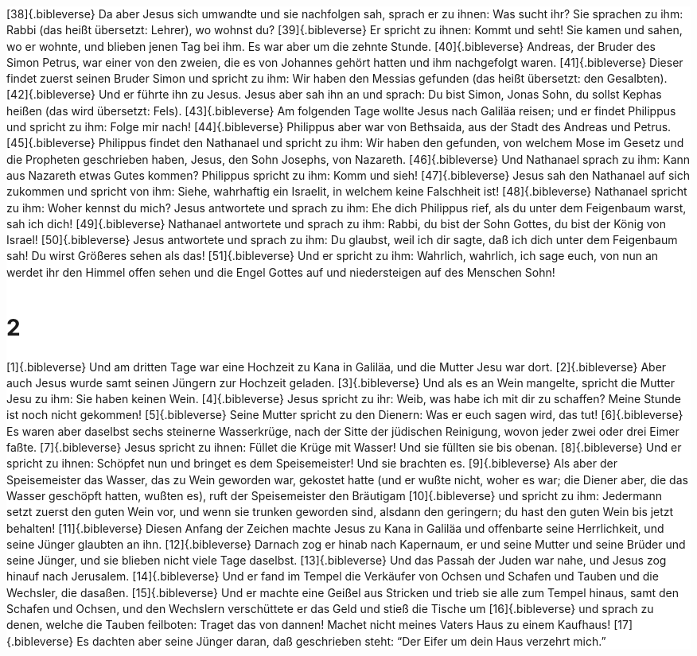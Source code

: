 [38]{.bibleverse} Da aber Jesus sich umwandte und sie nachfolgen sah, sprach er zu ihnen: Was sucht ihr? Sie sprachen zu ihm: Rabbi (das heißt übersetzt: Lehrer), wo wohnst du? 
[39]{.bibleverse} Er spricht zu ihnen: Kommt und seht! Sie kamen und sahen, wo er wohnte, und blieben jenen Tag bei ihm. Es war aber um die zehnte Stunde. 
[40]{.bibleverse} Andreas, der Bruder des Simon Petrus, war einer von den zweien, die es von Johannes gehört hatten und ihm nachgefolgt waren. 
[41]{.bibleverse} Dieser findet zuerst seinen Bruder Simon und spricht zu ihm: Wir haben den Messias gefunden (das heißt übersetzt: den Gesalbten). 
[42]{.bibleverse} Und er führte ihn zu Jesus. Jesus aber sah ihn an und sprach: Du bist Simon, Jonas Sohn, du sollst Kephas heißen (das wird übersetzt: Fels). 
[43]{.bibleverse} Am folgenden Tage wollte Jesus nach Galiläa reisen; und er findet Philippus und spricht zu ihm: Folge mir nach! 
[44]{.bibleverse} Philippus aber war von Bethsaida, aus der Stadt des Andreas und Petrus. 
[45]{.bibleverse} Philippus findet den Nathanael und spricht zu ihm: Wir haben den gefunden, von welchem Mose im Gesetz und die Propheten geschrieben haben, Jesus, den Sohn Josephs, von Nazareth. 
[46]{.bibleverse} Und Nathanael sprach zu ihm: Kann aus Nazareth etwas Gutes kommen? Philippus spricht zu ihm: Komm und sieh! 
[47]{.bibleverse} Jesus sah den Nathanael auf sich zukommen und spricht von ihm: Siehe, wahrhaftig ein Israelit, in welchem keine Falschheit ist! 
[48]{.bibleverse} Nathanael spricht zu ihm: Woher kennst du mich? Jesus antwortete und sprach zu ihm: Ehe dich Philippus rief, als du unter dem Feigenbaum warst, sah ich dich! 
[49]{.bibleverse} Nathanael antwortete und sprach zu ihm: Rabbi, du bist der Sohn Gottes, du bist der König von Israel! 
[50]{.bibleverse} Jesus antwortete und sprach zu ihm: Du glaubst, weil ich dir sagte, daß ich dich unter dem Feigenbaum sah! Du wirst Größeres sehen als das! 
[51]{.bibleverse} Und er spricht zu ihm: Wahrlich, wahrlich, ich sage euch, von nun an werdet ihr den Himmel offen sehen und die Engel Gottes auf und niedersteigen auf des Menschen Sohn! 

# 2 
[1]{.bibleverse} Und am dritten Tage war eine Hochzeit zu Kana in Galiläa, und die Mutter Jesu war dort. 
[2]{.bibleverse} Aber auch Jesus wurde samt seinen Jüngern zur Hochzeit geladen. 
[3]{.bibleverse} Und als es an Wein mangelte, spricht die Mutter Jesu zu ihm: Sie haben keinen Wein. 
[4]{.bibleverse} Jesus spricht zu ihr: Weib, was habe ich mit dir zu schaffen? Meine Stunde ist noch nicht gekommen! 
[5]{.bibleverse} Seine Mutter spricht zu den Dienern: Was er euch sagen wird, das tut! 
[6]{.bibleverse} Es waren aber daselbst sechs steinerne Wasserkrüge, nach der Sitte der jüdischen Reinigung, wovon jeder zwei oder drei Eimer faßte. 
[7]{.bibleverse} Jesus spricht zu ihnen: Füllet die Krüge mit Wasser! Und sie füllten sie bis obenan. 
[8]{.bibleverse} Und er spricht zu ihnen: Schöpfet nun und bringet es dem Speisemeister! Und sie brachten es. 
[9]{.bibleverse} Als aber der Speisemeister das Wasser, das zu Wein geworden war, gekostet hatte (und er wußte nicht, woher es war; die Diener aber, die das Wasser geschöpft hatten, wußten es), ruft der Speisemeister den Bräutigam 
[10]{.bibleverse} und spricht zu ihm: Jedermann setzt zuerst den guten Wein vor, und wenn sie trunken geworden sind, alsdann den geringern; du hast den guten Wein bis jetzt behalten! 
[11]{.bibleverse} Diesen Anfang der Zeichen machte Jesus zu Kana in Galiläa und offenbarte seine Herrlichkeit, und seine Jünger glaubten an ihn. 
[12]{.bibleverse} Darnach zog er hinab nach Kapernaum, er und seine Mutter und seine Brüder und seine Jünger, und sie blieben nicht viele Tage daselbst. 
[13]{.bibleverse} Und das Passah der Juden war nahe, und Jesus zog hinauf nach Jerusalem. 
[14]{.bibleverse} Und er fand im Tempel die Verkäufer von Ochsen und Schafen und Tauben und die Wechsler, die dasaßen. 
[15]{.bibleverse} Und er machte eine Geißel aus Stricken und trieb sie alle zum Tempel hinaus, samt den Schafen und Ochsen, und den Wechslern verschüttete er das Geld und stieß die Tische um 
[16]{.bibleverse} und sprach zu denen, welche die Tauben feilboten: Traget das von dannen! Machet nicht meines Vaters Haus zu einem Kaufhaus! 
[17]{.bibleverse} Es dachten aber seine Jünger daran, daß geschrieben steht: “Der Eifer um dein Haus verzehrt mich.” 